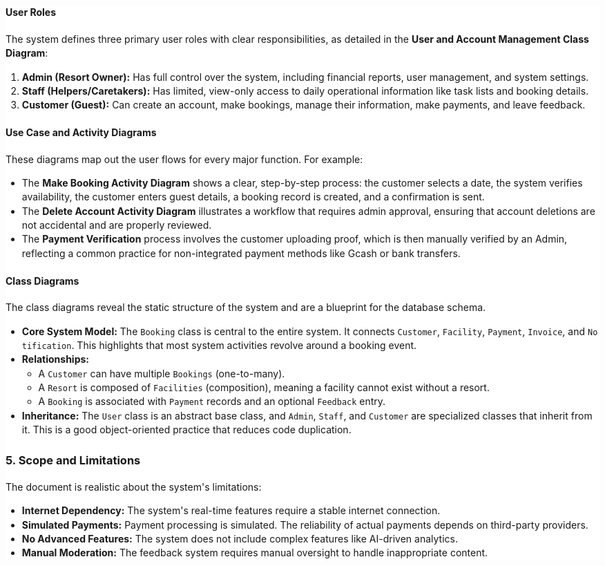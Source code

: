 #### User Roles

The system defines three primary user roles with clear responsibilities, as detailed in the **User and Account Management Class Diagram**:

1.  **Admin (Resort Owner):** Has full control over the system, including financial reports, user management, and system settings.
2.  **Staff (Helpers/Caretakers):** Has limited, view-only access to daily operational information like task lists and booking details.
3.  **Customer (Guest):** Can create an account, make bookings, manage their information, make payments, and leave feedback.

#### Use Case and Activity Diagrams

These diagrams map out the user flows for every major function. For example:

- The **Make Booking Activity Diagram** shows a clear, step-by-step process: the customer selects a date, the system verifies availability, the customer enters guest details, a booking record is created, and a confirmation is sent.
- The **Delete Account Activity Diagram** illustrates a workflow that requires admin approval, ensuring that account deletions are not accidental and are properly reviewed.
- The **Payment Verification** process involves the customer uploading proof, which is then manually verified by an Admin, reflecting a common practice for non-integrated payment methods like Gcash or bank transfers.

#### Class Diagrams

The class diagrams reveal the static structure of the system and are a blueprint for the database schema.

- **Core System Model:** The `Booking` class is central to the entire system. It connects `Customer`, `Facility`, `Payment`, `Invoice`, and `Notification`. This highlights that most system activities revolve around a booking event.
- **Relationships:**
  - A `Customer` can have multiple `Bookings` (one-to-many).
  - A `Resort` is composed of `Facilities` (composition), meaning a facility cannot exist without a resort.
  - A `Booking` is associated with `Payment` records and an optional `Feedback` entry.
- **Inheritance:** The `User` class is an abstract base class, and `Admin`, `Staff`, and `Customer` are specialized classes that inherit from it. This is a good object-oriented practice that reduces code duplication.

### 5. Scope and Limitations

The document is realistic about the system's limitations:

- **Internet Dependency:** The system's real-time features require a stable internet connection.
- **Simulated Payments:** Payment processing is simulated. The reliability of actual payments depends on third-party providers.
- **No Advanced Features:** The system does not include complex features like AI-driven analytics.
- **Manual Moderation:** The feedback system requires manual oversight to handle inappropriate content.
